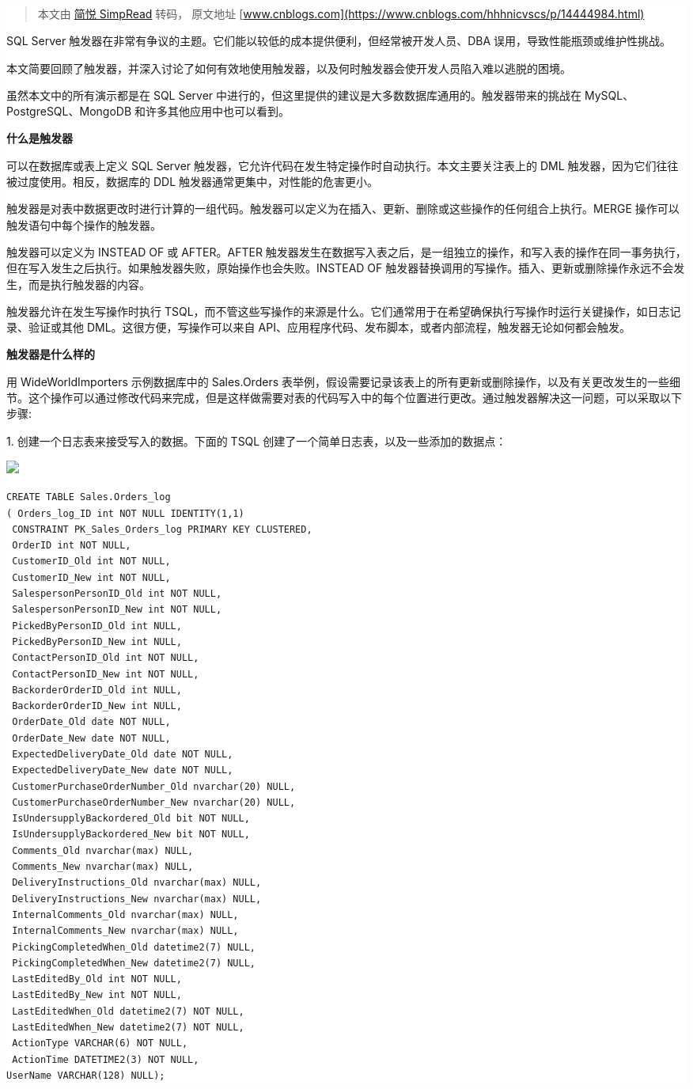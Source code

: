 > 本文由 [简悦 SimpRead](http://ksria.com/simpread/) 转码， 原文地址 [www.cnblogs.com](https://www.cnblogs.com/hhhnicvscs/p/14444984.html)

SQL Server 触发器在非常有争议的主题。它们能以较低的成本提供便利，但经常被开发人员、DBA 误用，导致性能瓶颈或维护性挑战。

本文简要回顾了触发器，并深入讨论了如何有效地使用触发器，以及何时触发器会使开发人员陷入难以逃脱的困境。

虽然本文中的所有演示都是在 SQL Server 中进行的，但这里提供的建议是大多数数据库通用的。触发器带来的挑战在 MySQL、PostgreSQL、MongoDB 和许多其他应用中也可以看到。

**什么是触发器**

可以在数据库或表上定义 SQL Server 触发器，它允许代码在发生特定操作时自动执行。本文主要关注表上的 DML 触发器，因为它们往往被过度使用。相反，数据库的 DDL 触发器通常更集中，对性能的危害更小。

触发器是对表中数据更改时进行计算的一组代码。触发器可以定义为在插入、更新、删除或这些操作的任何组合上执行。MERGE 操作可以触发语句中每个操作的触发器。

触发器可以定义为 INSTEAD OF 或 AFTER。AFTER 触发器发生在数据写入表之后，是一组独立的操作，和写入表的操作在同一事务执行，但在写入发生之后执行。如果触发器失败，原始操作也会失败。INSTEAD OF 触发器替换调用的写操作。插入、更新或删除操作永远不会发生，而是执行触发器的内容。

触发器允许在发生写操作时执行 TSQL，而不管这些写操作的来源是什么。它们通常用于在希望确保执行写操作时运行关键操作，如日志记录、验证或其他 DML。这很方便，写操作可以来自 API、应用程序代码、发布脚本，或者内部流程，触发器无论如何都会触发。

**触发器是什么样的**

用 WideWorldImporters 示例数据库中的 Sales.Orders 表举例，假设需要记录该表上的所有更新或删除操作，以及有关更改发生的一些细节。这个操作可以通过修改代码来完成，但是这样做需要对表的代码写入中的每个位置进行更改。通过触发器解决这一问题，可以采取以下步骤:

1. 创建一个日志表来接受写入的数据。下面的 TSQL 创建了一个简单日志表，以及一些添加的数据点：

[![](http://common.cnblogs.com/images/copycode.gif)](javascript:void(0); "复制代码")

```
CREATE TABLE Sales.Orders_log
( Orders_log_ID int NOT NULL IDENTITY(1,1) 
 CONSTRAINT PK_Sales_Orders_log PRIMARY KEY CLUSTERED,
 OrderID int NOT NULL,
 CustomerID_Old int NOT NULL,
 CustomerID_New int NOT NULL,
 SalespersonPersonID_Old int NOT NULL,
 SalespersonPersonID_New int NOT NULL,
 PickedByPersonID_Old int NULL,
 PickedByPersonID_New int NULL,
 ContactPersonID_Old int NOT NULL,
 ContactPersonID_New int NOT NULL,
 BackorderOrderID_Old int NULL,
 BackorderOrderID_New int NULL,
 OrderDate_Old date NOT NULL,
 OrderDate_New date NOT NULL,
 ExpectedDeliveryDate_Old date NOT NULL,
 ExpectedDeliveryDate_New date NOT NULL,
 CustomerPurchaseOrderNumber_Old nvarchar(20) NULL,
 CustomerPurchaseOrderNumber_New nvarchar(20) NULL,
 IsUndersupplyBackordered_Old bit NOT NULL,
 IsUndersupplyBackordered_New bit NOT NULL,
 Comments_Old nvarchar(max) NULL,
 Comments_New nvarchar(max) NULL,
 DeliveryInstructions_Old nvarchar(max) NULL,
 DeliveryInstructions_New nvarchar(max) NULL,
 InternalComments_Old nvarchar(max) NULL,
 InternalComments_New nvarchar(max) NULL,
 PickingCompletedWhen_Old datetime2(7) NULL,
 PickingCompletedWhen_New datetime2(7) NULL,
 LastEditedBy_Old int NOT NULL,
 LastEditedBy_New int NOT NULL,
 LastEditedWhen_Old datetime2(7) NOT NULL,
 LastEditedWhen_New datetime2(7) NOT NULL,
 ActionType VARCHAR(6) NOT NULL,
 ActionTime DATETIME2(3) NOT NULL,
UserName VARCHAR(128) NULL);
```
